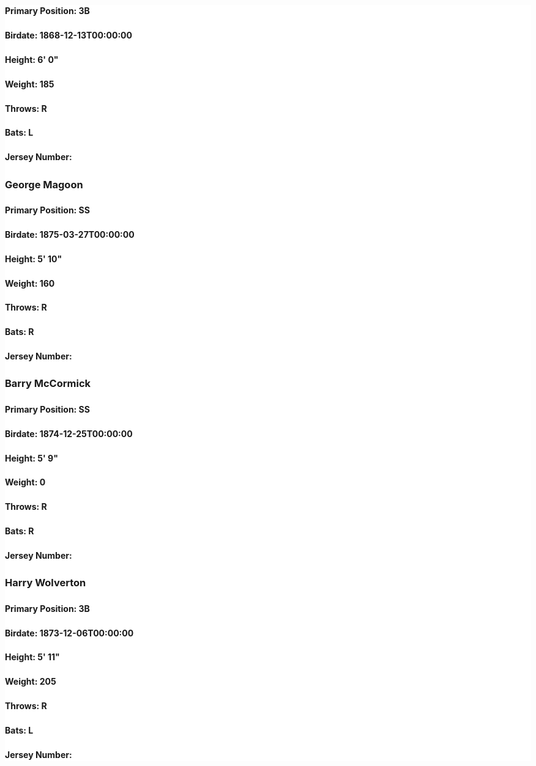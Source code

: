#### Primary Position: 3B
#### Birdate: 1868-12-13T00:00:00
#### Height: 6' 0"
#### Weight: 185
#### Throws: R
#### Bats: L
#### Jersey Number: 
### George Magoon
#### Primary Position: SS
#### Birdate: 1875-03-27T00:00:00
#### Height: 5' 10"
#### Weight: 160
#### Throws: R
#### Bats: R
#### Jersey Number: 
### Barry McCormick
#### Primary Position: SS
#### Birdate: 1874-12-25T00:00:00
#### Height: 5' 9"
#### Weight: 0
#### Throws: R
#### Bats: R
#### Jersey Number: 
### Harry Wolverton
#### Primary Position: 3B
#### Birdate: 1873-12-06T00:00:00
#### Height: 5' 11"
#### Weight: 205
#### Throws: R
#### Bats: L
#### Jersey Number: 